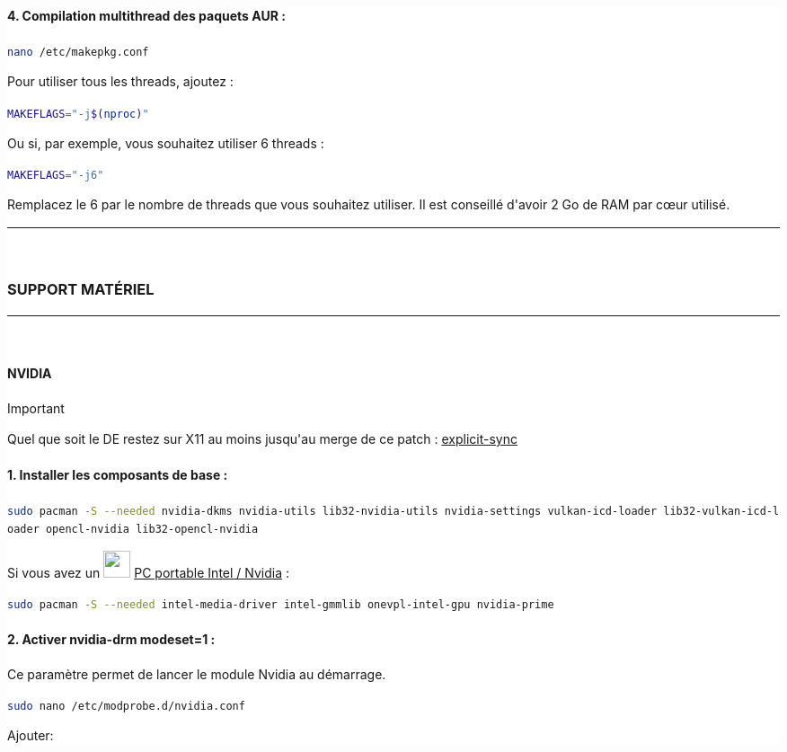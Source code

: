 #### 4. Compilation multithread des paquets AUR : <a name="compilation-multithread-des-paquets-aur"></a>

```sh
nano /etc/makepkg.conf
```

Pour utiliser tous les threads, ajoutez :

```sh
MAKEFLAGS="-j$(nproc)"
```

Ou si, par exemple, vous souhaitez utiliser 6 threads :

```sh
MAKEFLAGS="-j6"
```

Remplacez le 6 par le nombre de threads que vous souhaitez utiliser. Il est conseillé d'avoir 2 Go de RAM par cœur utilisé.

--- 

<br>

### SUPPORT MATÉRIEL <a name="support-matériel"></a>

--- 

<br>

#### NVIDIA <a name="nvidia"></a>

> [!IMPORTANT]
>  Quel que soit le DE restez sur X11 au moins jusqu'au merge de ce patch : [explicit-sync](https://gitlab.freedesktop.org/xorg/xserver/-/merge_requests/967)

#### 1. Installer les composants de base :

```sh
sudo pacman -S --needed nvidia-dkms nvidia-utils lib32-nvidia-utils nvidia-settings vulkan-icd-loader lib32-vulkan-icd-loader opencl-nvidia lib32-opencl-nvidia
```

Si vous avez un  <img src="https://github.com/Cardiacman13/tuto-archlinux-fr/blob/main/assets/images/Cardiac-icon.png" width="30" height="30"> [PC portable Intel / Nvidia](https://youtu.be/GhsP6btpiiw?si=ibWw_dQdty8_Q0jm) :

```sh
sudo pacman -S --needed intel-media-driver intel-gmmlib onevpl-intel-gpu nvidia-prime
```

#### 2. Activer nvidia-drm modeset=1 :

Ce paramètre permet de lancer le module Nvidia au démarrage.

```sh
sudo nano /etc/modprobe.d/nvidia.conf
```

Ajouter:
